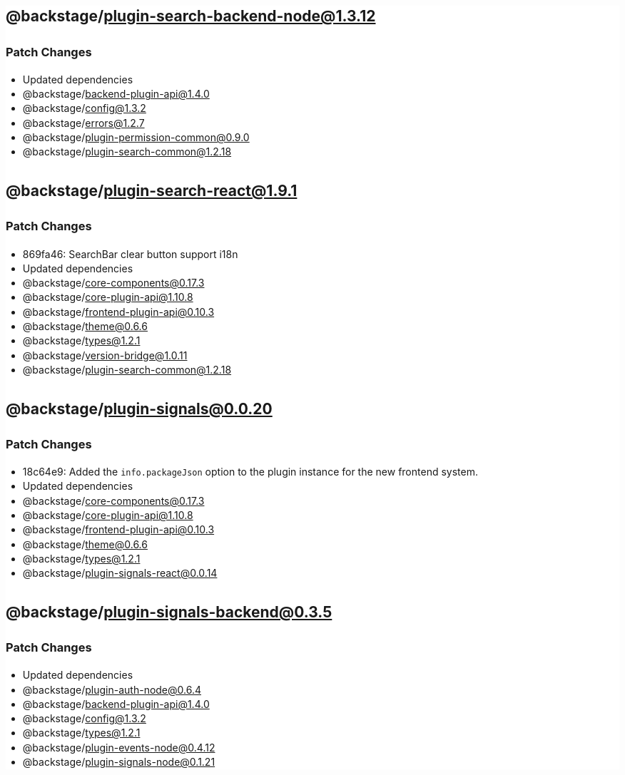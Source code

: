 ## @backstage/plugin-search-backend-node@1.3.12

### Patch Changes

- Updated dependencies
 - @backstage/backend-plugin-api@1.4.0
 - @backstage/config@1.3.2
 - @backstage/errors@1.2.7
 - @backstage/plugin-permission-common@0.9.0
 - @backstage/plugin-search-common@1.2.18

## @backstage/plugin-search-react@1.9.1

### Patch Changes

- 869fa46: SearchBar clear button support i18n
- Updated dependencies
 - @backstage/core-components@0.17.3
 - @backstage/core-plugin-api@1.10.8
 - @backstage/frontend-plugin-api@0.10.3
 - @backstage/theme@0.6.6
 - @backstage/types@1.2.1
 - @backstage/version-bridge@1.0.11
 - @backstage/plugin-search-common@1.2.18

## @backstage/plugin-signals@0.0.20

### Patch Changes

- 18c64e9: Added the `info.packageJson` option to the plugin instance for the new frontend system.
- Updated dependencies
 - @backstage/core-components@0.17.3
 - @backstage/core-plugin-api@1.10.8
 - @backstage/frontend-plugin-api@0.10.3
 - @backstage/theme@0.6.6
 - @backstage/types@1.2.1
 - @backstage/plugin-signals-react@0.0.14

## @backstage/plugin-signals-backend@0.3.5

### Patch Changes

- Updated dependencies
 - @backstage/plugin-auth-node@0.6.4
 - @backstage/backend-plugin-api@1.4.0
 - @backstage/config@1.3.2
 - @backstage/types@1.2.1
 - @backstage/plugin-events-node@0.4.12
 - @backstage/plugin-signals-node@0.1.21
